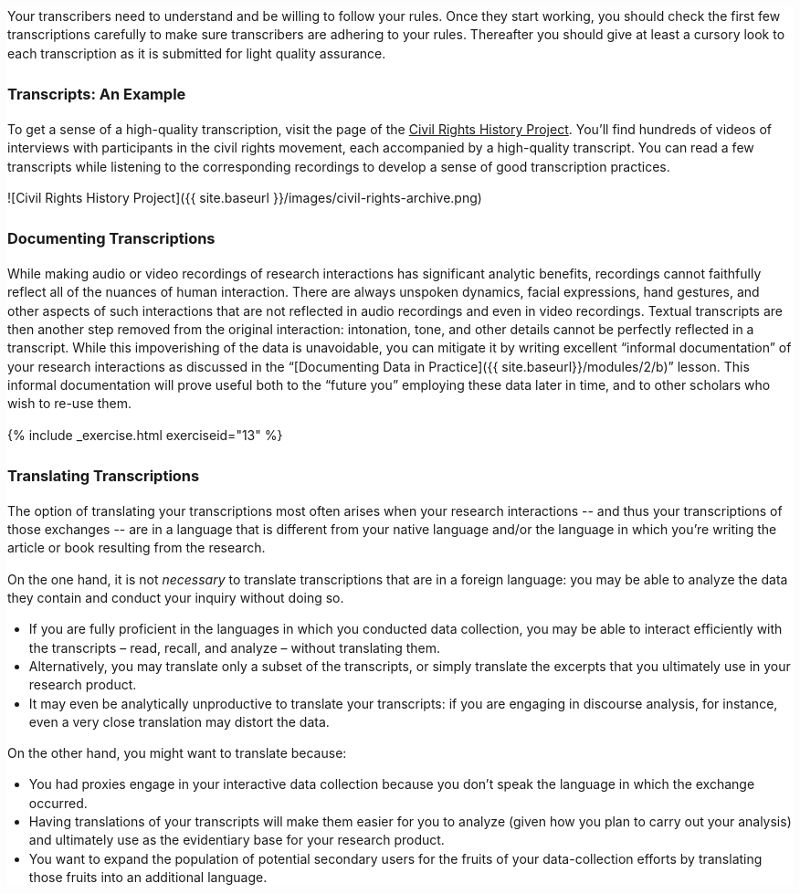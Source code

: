 Your transcribers need to understand and be willing to follow your rules. Once they start working, you should check the first few transcriptions carefully to make sure transcribers are adhering to your rules. Thereafter you should give at least a cursory look to each transcription as it is submitted for light quality assurance.

### Transcripts: An Example

To get a sense of a high-quality transcription, visit the page of the [Civil Rights History Project](https://www.loc.gov/collections/civil-rights-history-project/?fa=original-format:film,+video). You’ll find hundreds of videos of interviews with participants in the civil rights movement, each accompanied by a high-quality transcript. You can read a few transcripts while listening to the corresponding recordings to develop a sense of good transcription practices.

![Civil Rights History Project]({{ site.baseurl }}/images/civil-rights-archive.png)
### Documenting Transcriptions

While making audio or video recordings of research interactions has significant analytic benefits, recordings cannot faithfully reflect all of the nuances of human interaction. There are always unspoken dynamics, facial expressions, hand gestures, and other aspects of such interactions that are not reflected in audio recordings and even in video recordings. Textual transcripts are then another step removed from the original interaction: intonation, tone, and other details cannot be perfectly reflected in a transcript. While this impoverishing of the data is unavoidable, you can mitigate it by writing excellent “informal documentation” of your research interactions as discussed in the
“[Documenting Data in Practice]({{ site.baseurl}}/modules/2/b)” lesson. This informal documentation will prove useful both to the “future you” employing these data later in time, and to other scholars who wish to re-use them.

{% include _exercise.html exerciseid="13" %}

### Translating Transcriptions

The option of translating your transcriptions most often arises when your research interactions -- and thus your transcriptions of those exchanges -- are in a language that is different from your native language and/or the language in which you’re writing the article or book resulting from the research.

On the one hand, it is not *necessary* to translate transcriptions that are in a foreign language: you may be able to analyze the data they contain and conduct your inquiry without doing so.
-   If you are fully proficient in the languages in which you conducted data collection, you may be able to interact efficiently with the transcripts – read, recall, and analyze – without translating them.
-   Alternatively, you may translate only a subset of the transcripts, or simply translate the excerpts that you ultimately use in your research product.
-   It may even be analytically unproductive to translate your transcripts: if you are engaging in discourse analysis, for instance, even a very close translation may distort the data.

On the other hand, you might want to translate because:
-   You had proxies engage in your interactive data collection because you don’t speak the language in which the exchange occurred.
-   Having translations of your transcripts will make them easier for you to analyze (given how you plan to carry out your analysis) and ultimately use as the evidentiary base for your research product.
-   You want to expand the population of potential secondary users for the fruits of your data-collection efforts by translating those fruits into an additional language.
